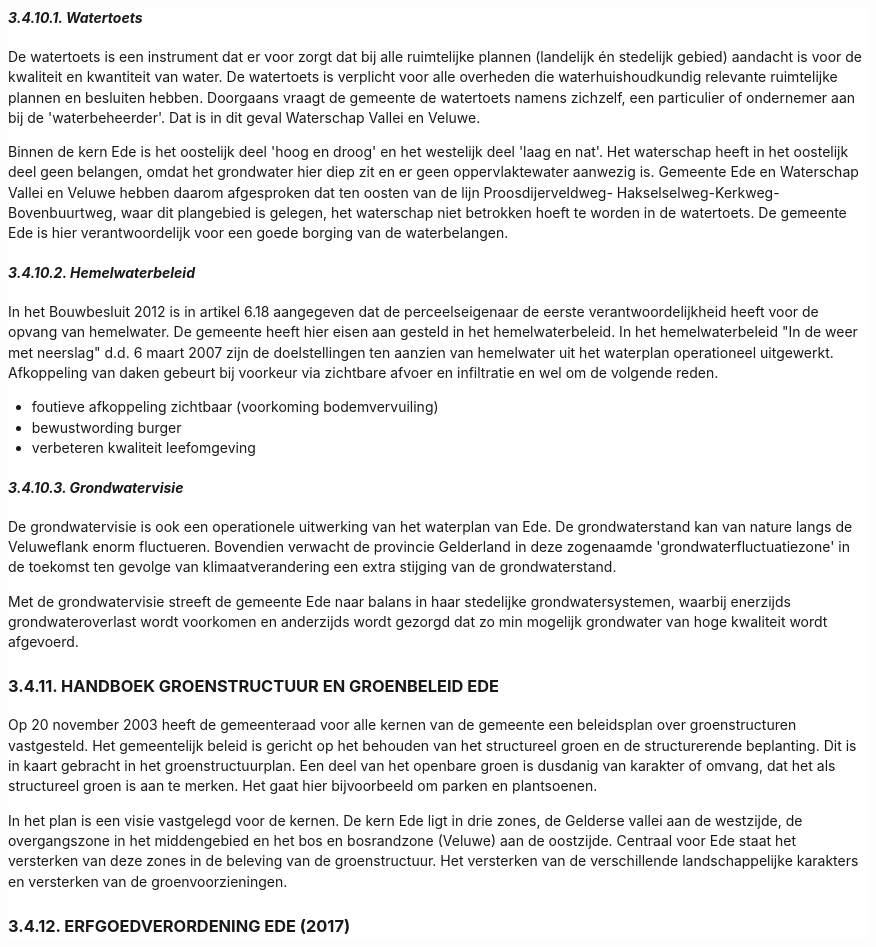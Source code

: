 #### *3.4.10.1. Watertoets*

De watertoets is een instrument dat er voor zorgt dat bij alle ruimtelijke plannen (landelijk én stedelijk gebied) aandacht is voor de kwaliteit en kwantiteit van water. De watertoets is verplicht voor alle overheden die waterhuishoudkundig relevante ruimtelijke plannen en besluiten hebben. Doorgaans vraagt de gemeente de watertoets namens zichzelf, een particulier of ondernemer aan bij de 'waterbeheerder'. Dat is in dit geval Waterschap Vallei en Veluwe.

Binnen de kern Ede is het oostelijk deel 'hoog en droog' en het westelijk deel 'laag en nat'. Het waterschap heeft in het oostelijk deel geen belangen, omdat het grondwater hier diep zit en er geen oppervlaktewater aanwezig is. Gemeente Ede en Waterschap Vallei en Veluwe hebben daarom afgesproken dat ten oosten van de lijn Proosdijerveldweg- Hakselselweg-Kerkweg-Bovenbuurtweg, waar dit plangebied is gelegen, het waterschap niet betrokken hoeft te worden in de watertoets. De gemeente Ede is hier verantwoordelijk voor een goede borging van de waterbelangen.

#### *3.4.10.2. Hemelwaterbeleid*

In het Bouwbesluit 2012 is in artikel 6.18 aangegeven dat de perceelseigenaar de eerste verantwoordelijkheid heeft voor de opvang van hemelwater. De gemeente heeft hier eisen aan gesteld in het hemelwaterbeleid. In het hemelwaterbeleid "In de weer met neerslag" d.d. 6 maart 2007 zijn de doelstellingen ten aanzien van hemelwater uit het waterplan operationeel uitgewerkt. Afkoppeling van daken gebeurt bij voorkeur via zichtbare afvoer en infiltratie en wel om de volgende reden.

- foutieve afkoppeling zichtbaar (voorkoming bodemvervuiling)
- bewustwording burger
- verbeteren kwaliteit leefomgeving

#### *3.4.10.3. Grondwatervisie*

De grondwatervisie is ook een operationele uitwerking van het waterplan van Ede. De grondwaterstand kan van nature langs de Veluweflank enorm fluctueren. Bovendien verwacht de provincie Gelderland in deze zogenaamde 'grondwaterfluctuatiezone' in de toekomst ten gevolge van klimaatverandering een extra stijging van de grondwaterstand.

Met de grondwatervisie streeft de gemeente Ede naar balans in haar stedelijke grondwatersystemen, waarbij enerzijds grondwateroverlast wordt voorkomen en anderzijds wordt gezorgd dat zo min mogelijk grondwater van hoge kwaliteit wordt afgevoerd.

### **3.4.11. HANDBOEK GROENSTRUCTUUR EN GROENBELEID EDE**

Op 20 november 2003 heeft de gemeenteraad voor alle kernen van de gemeente een beleidsplan over groenstructuren vastgesteld. Het gemeentelijk beleid is gericht op het behouden van het structureel groen en de structurerende beplanting. Dit is in kaart gebracht in het groenstructuurplan. Een deel van het openbare groen is dusdanig van karakter of omvang, dat het als structureel groen is aan te merken. Het gaat hier bijvoorbeeld om parken en plantsoenen.

In het plan is een visie vastgelegd voor de kernen. De kern Ede ligt in drie zones, de Gelderse vallei aan de westzijde, de overgangszone in het middengebied en het bos en bosrandzone (Veluwe) aan de oostzijde. Centraal voor Ede staat het versterken van deze zones in de beleving van de groenstructuur. Het versterken van de verschillende landschappelijke karakters en versterken van de groenvoorzieningen.

### **3.4.12. ERFGOEDVERORDENING EDE (2017)**
